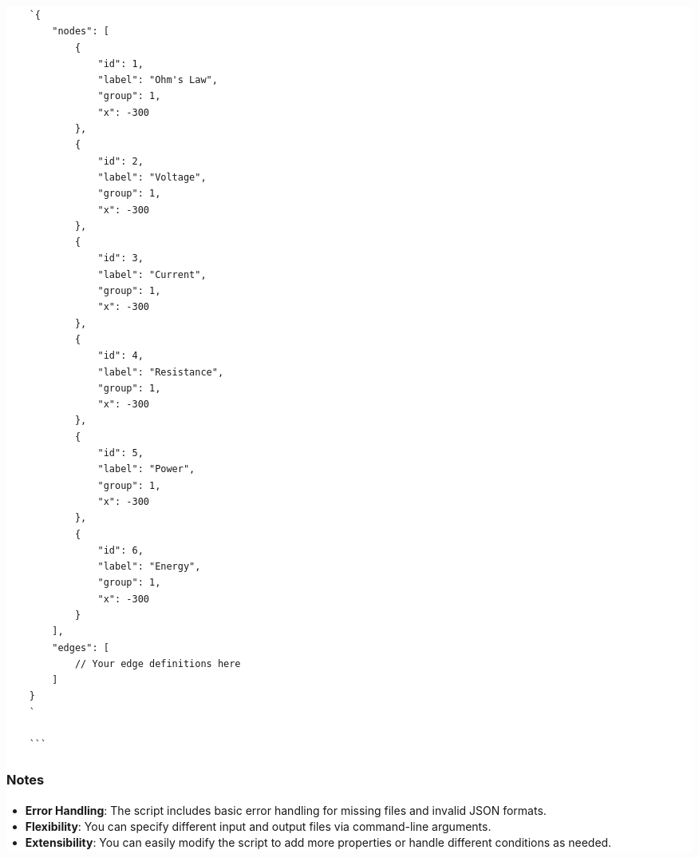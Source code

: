         `{
            "nodes": [
                {
                    "id": 1,
                    "label": "Ohm's Law",
                    "group": 1,
                    "x": -300
                },
                {
                    "id": 2,
                    "label": "Voltage",
                    "group": 1,
                    "x": -300
                },
                {
                    "id": 3,
                    "label": "Current",
                    "group": 1,
                    "x": -300
                },
                {
                    "id": 4,
                    "label": "Resistance",
                    "group": 1,
                    "x": -300
                },
                {
                    "id": 5,
                    "label": "Power",
                    "group": 1,
                    "x": -300
                },
                {
                    "id": 6,
                    "label": "Energy",
                    "group": 1,
                    "x": -300
                }
            ],
            "edges": [
                // Your edge definitions here
            ]
        }
        `

        ```

### Notes

-   **Error Handling**: The script includes basic error handling for missing files and invalid JSON formats.
-   **Flexibility**: You can specify different input and output files via command-line arguments.
-   **Extensibility**: You can easily modify the script to add more properties or handle different conditions as needed.
